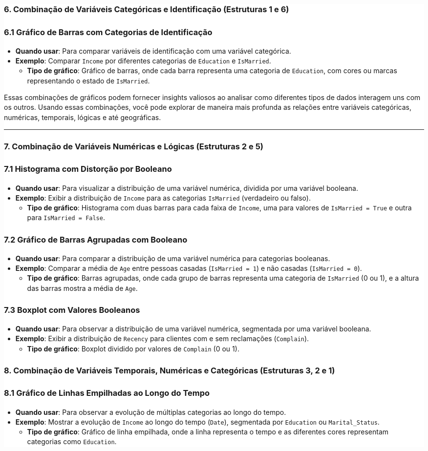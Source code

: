 ### 6. **Combinação de Variáveis Categóricas e Identificação (Estruturas 1 e 6)**

### 6.1 **Gráfico de Barras com Categorias de Identificação**

- **Quando usar**: Para comparar variáveis de identificação com uma variável categórica.
- **Exemplo**: Comparar `Income` por diferentes categorias de `Education` e `IsMarried`.
    - **Tipo de gráfico**: Gráfico de barras, onde cada barra representa uma categoria de `Education`, com cores ou marcas representando o estado de `IsMarried`.

Essas combinações de gráficos podem fornecer insights valiosos ao analisar como diferentes tipos de dados interagem uns com os outros. Usando essas combinações, você pode explorar de maneira mais profunda as relações entre variáveis categóricas, numéricas, temporais, lógicas e até geográficas.

---

### 7. **Combinação de Variáveis Numéricas e Lógicas (Estruturas 2 e 5)**

### 7.1 **Histograma com Distorção por Booleano**

- **Quando usar**: Para visualizar a distribuição de uma variável numérica, dividida por uma variável booleana.
- **Exemplo**: Exibir a distribuição de `Income` para as categorias `IsMarried` (verdadeiro ou falso).
    - **Tipo de gráfico**: Histograma com duas barras para cada faixa de `Income`, uma para valores de `IsMarried = True` e outra para `IsMarried = False`.

### 7.2 **Gráfico de Barras Agrupadas com Booleano**

- **Quando usar**: Para comparar a distribuição de uma variável numérica para categorias booleanas.
- **Exemplo**: Comparar a média de `Age` entre pessoas casadas (`IsMarried = 1`) e não casadas (`IsMarried = 0`).
    - **Tipo de gráfico**: Barras agrupadas, onde cada grupo de barras representa uma categoria de `IsMarried` (0 ou 1), e a altura das barras mostra a média de `Age`.

### 7.3 **Boxplot com Valores Booleanos**

- **Quando usar**: Para observar a distribuição de uma variável numérica, segmentada por uma variável booleana.
- **Exemplo**: Exibir a distribuição de `Recency` para clientes com e sem reclamações (`Complain`).
    - **Tipo de gráfico**: Boxplot dividido por valores de `Complain` (0 ou 1).

### 8. **Combinação de Variáveis Temporais, Numéricas e Categóricas (Estruturas 3, 2 e 1)**

### 8.1 **Gráfico de Linhas Empilhadas ao Longo do Tempo**

- **Quando usar**: Para observar a evolução de múltiplas categorias ao longo do tempo.
- **Exemplo**: Mostrar a evolução de `Income` ao longo do tempo (`Date`), segmentada por `Education` ou `Marital_Status`.
    - **Tipo de gráfico**: Gráfico de linha empilhada, onde a linha representa o tempo e as diferentes cores representam categorias como `Education`.
